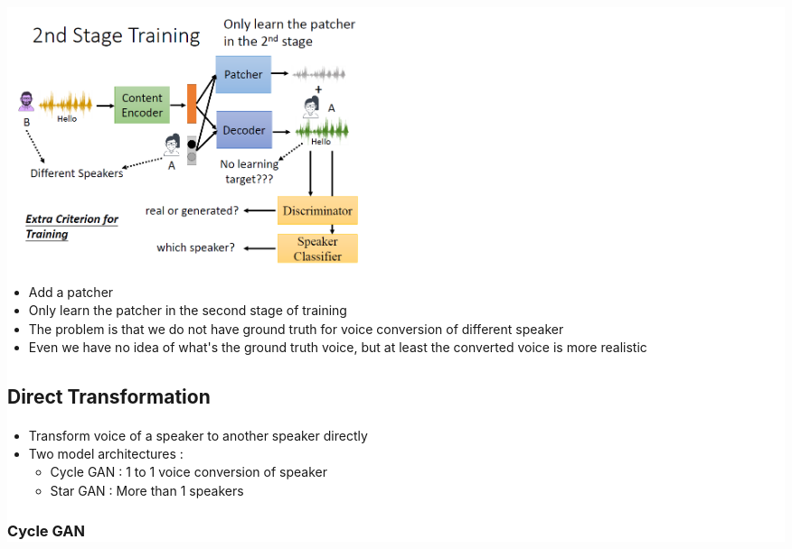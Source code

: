 <img src="images/i16.PNG" width="400"/>

* Add a patcher 
* Only learn the patcher in the second stage of training
* The problem is that we do not have ground truth for voice conversion of different speaker
* Even we have no idea of what's the ground truth voice, but at least the converted voice is more realistic

## Direct Transformation

* Transform voice of a speaker to another speaker directly
* Two model architectures :
    * Cycle GAN : 1 to 1 voice conversion of speaker
    * Star GAN : More than 1 speakers

### Cycle GAN
